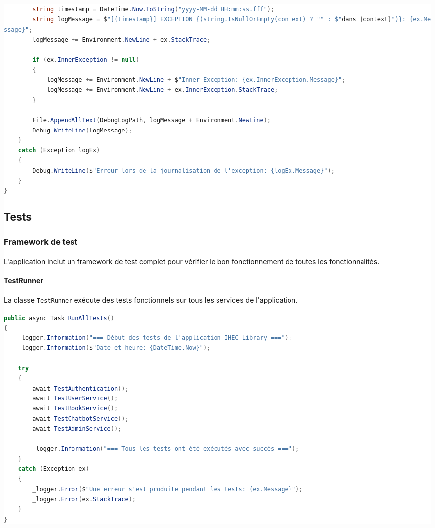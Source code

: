 ```csharp
        string timestamp = DateTime.Now.ToString("yyyy-MM-dd HH:mm:ss.fff");
        string logMessage = $"[{timestamp}] EXCEPTION {(string.IsNullOrEmpty(context) ? "" : $"dans {context}")}: {ex.Message}";
        logMessage += Environment.NewLine + ex.StackTrace;
        
        if (ex.InnerException != null)
        {
            logMessage += Environment.NewLine + $"Inner Exception: {ex.InnerException.Message}";
            logMessage += Environment.NewLine + ex.InnerException.StackTrace;
        }
        
        File.AppendAllText(DebugLogPath, logMessage + Environment.NewLine);
        Debug.WriteLine(logMessage);
    }
    catch (Exception logEx)
    {
        Debug.WriteLine($"Erreur lors de la journalisation de l'exception: {logEx.Message}");
    }
}
```

## Tests

### Framework de test

L'application inclut un framework de test complet pour vérifier le bon fonctionnement de toutes les fonctionnalités.

#### TestRunner

La classe `TestRunner` exécute des tests fonctionnels sur tous les services de l'application.

```csharp
public async Task RunAllTests()
{
    _logger.Information("=== Début des tests de l'application IHEC Library ===");
    _logger.Information($"Date et heure: {DateTime.Now}");
    
    try
    {
        await TestAuthentication();
        await TestUserService();
        await TestBookService();
        await TestChatbotService();
        await TestAdminService();
        
        _logger.Information("=== Tous les tests ont été exécutés avec succès ===");
    }
    catch (Exception ex)
    {
        _logger.Error($"Une erreur s'est produite pendant les tests: {ex.Message}");
        _logger.Error(ex.StackTrace);
    }
}
```
